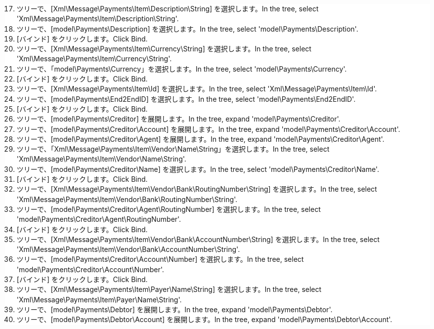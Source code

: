 17. <span data-ttu-id="0b3c4-132">ツリーで、[Xml\Message\Payments\Item\Description\String] を選択します。</span><span class="sxs-lookup"><span data-stu-id="0b3c4-132">In the tree, select 'Xml\Message\Payments\Item\Description\String'.</span></span>
18. <span data-ttu-id="0b3c4-133">ツリーで、[model\Payments\Description] を選択します。</span><span class="sxs-lookup"><span data-stu-id="0b3c4-133">In the tree, select 'model\Payments\Description'.</span></span>
19. <span data-ttu-id="0b3c4-134">[バインド] をクリックします。</span><span class="sxs-lookup"><span data-stu-id="0b3c4-134">Click Bind.</span></span>
20. <span data-ttu-id="0b3c4-135">ツリーで、[Xml\Message\Payments\Item\Currency\String] を選択します。</span><span class="sxs-lookup"><span data-stu-id="0b3c4-135">In the tree, select 'Xml\Message\Payments\Item\Currency\String'.</span></span>
21. <span data-ttu-id="0b3c4-136">ツリーで、「model\Payments\Currency」を選択します。</span><span class="sxs-lookup"><span data-stu-id="0b3c4-136">In the tree, select 'model\Payments\Currency'.</span></span>
22. <span data-ttu-id="0b3c4-137">[バインド] をクリックします。</span><span class="sxs-lookup"><span data-stu-id="0b3c4-137">Click Bind.</span></span>
23. <span data-ttu-id="0b3c4-138">ツリーで、[Xml\Message\Payments\Item\Id] を選択します。</span><span class="sxs-lookup"><span data-stu-id="0b3c4-138">In the tree, select 'Xml\Message\Payments\Item\Id'.</span></span>
24. <span data-ttu-id="0b3c4-139">ツリーで、[model\Payments\End2EndID] を選択します。</span><span class="sxs-lookup"><span data-stu-id="0b3c4-139">In the tree, select 'model\Payments\End2EndID'.</span></span>
25. <span data-ttu-id="0b3c4-140">[バインド] をクリックします。</span><span class="sxs-lookup"><span data-stu-id="0b3c4-140">Click Bind.</span></span>
26. <span data-ttu-id="0b3c4-141">ツリーで、[model\Payments\Creditor] を展開します。</span><span class="sxs-lookup"><span data-stu-id="0b3c4-141">In the tree, expand 'model\Payments\Creditor'.</span></span>
27. <span data-ttu-id="0b3c4-142">ツリーで、[model\Payments\Creditor\Account] を展開します。</span><span class="sxs-lookup"><span data-stu-id="0b3c4-142">In the tree, expand 'model\Payments\Creditor\Account'.</span></span>
28. <span data-ttu-id="0b3c4-143">ツリーで、[model\Payments\Creditor\Agent] を展開します。</span><span class="sxs-lookup"><span data-stu-id="0b3c4-143">In the tree, expand 'model\Payments\Creditor\Agent'.</span></span>
29. <span data-ttu-id="0b3c4-144">ツリーで、「Xml\Message\Payments\Item\Vendor\Name\String」を選択します。</span><span class="sxs-lookup"><span data-stu-id="0b3c4-144">In the tree, select 'Xml\Message\Payments\Item\Vendor\Name\String'.</span></span>
30. <span data-ttu-id="0b3c4-145">ツリーで、[model\Payments\Creditor\Name] を選択します。</span><span class="sxs-lookup"><span data-stu-id="0b3c4-145">In the tree, select 'model\Payments\Creditor\Name'.</span></span>
31. <span data-ttu-id="0b3c4-146">[バインド] をクリックします。</span><span class="sxs-lookup"><span data-stu-id="0b3c4-146">Click Bind.</span></span>
32. <span data-ttu-id="0b3c4-147">ツリーで、[Xml\Message\Payments\Item\Vendor\Bank\RoutingNumber\String] を選択します。</span><span class="sxs-lookup"><span data-stu-id="0b3c4-147">In the tree, select 'Xml\Message\Payments\Item\Vendor\Bank\RoutingNumber\String'.</span></span>
33. <span data-ttu-id="0b3c4-148">ツリーで、[model\Payments\Creditor\Agent\RoutingNumber] を選択します。</span><span class="sxs-lookup"><span data-stu-id="0b3c4-148">In the tree, select 'model\Payments\Creditor\Agent\RoutingNumber'.</span></span>
34. <span data-ttu-id="0b3c4-149">[バインド] をクリックします。</span><span class="sxs-lookup"><span data-stu-id="0b3c4-149">Click Bind.</span></span>
35. <span data-ttu-id="0b3c4-150">ツリーで、[Xml\Message\Payments\Item\Vendor\Bank\AccountNumber\String] を選択します。</span><span class="sxs-lookup"><span data-stu-id="0b3c4-150">In the tree, select 'Xml\Message\Payments\Item\Vendor\Bank\AccountNumber\String'.</span></span>
36. <span data-ttu-id="0b3c4-151">ツリーで、[model\Payments\Creditor\Account\Number] を選択します。</span><span class="sxs-lookup"><span data-stu-id="0b3c4-151">In the tree, select 'model\Payments\Creditor\Account\Number'.</span></span>
37. <span data-ttu-id="0b3c4-152">[バインド] をクリックします。</span><span class="sxs-lookup"><span data-stu-id="0b3c4-152">Click Bind.</span></span>
38. <span data-ttu-id="0b3c4-153">ツリーで、[Xml\Message\Payments\Item\Payer\Name\String] を選択します。</span><span class="sxs-lookup"><span data-stu-id="0b3c4-153">In the tree, select 'Xml\Message\Payments\Item\Payer\Name\String'.</span></span>
39. <span data-ttu-id="0b3c4-154">ツリーで、[model\Payments\Debtor] を展開します。</span><span class="sxs-lookup"><span data-stu-id="0b3c4-154">In the tree, expand 'model\Payments\Debtor'.</span></span>
40. <span data-ttu-id="0b3c4-155">ツリーで、[model\Payments\Debtor\Account] を展開します。</span><span class="sxs-lookup"><span data-stu-id="0b3c4-155">In the tree, expand 'model\Payments\Debtor\Account'.</span></span>